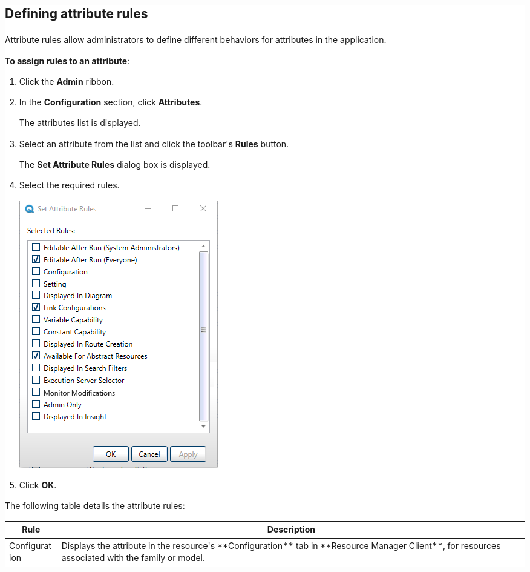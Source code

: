 ## Defining attribute rules

Attribute rules allow administrators to define different behaviors for attributes in the application.

**To assign rules to an attribute**:

1. Click the **Admin** ribbon.
2. In the **Configuration** section, click **Attributes**.
    
    The attributes list is displayed.
    
3. Select an attribute from the list and click the toolbar's **Rules** button.
    
    The **Set Attribute Rules** dialog box is displayed.
    
4. Select the required rules.
    
    ![](/Images/Admin-Guide/Resource-Data-Modeling/St_Atrbt_Rules.png)
    
5. Click **OK**.

The following table details the attribute rules:

<table>
    <thead>
        <th>Rule</th>
        <th>Description</th>
    </thead>
    <tbody>
        <tr>
            <td>Configuration</td>
            <td>
            Displays the attribute in the resource's **Configuration** tab in **Resource Manager Client**, for resources associated with the family or model.
